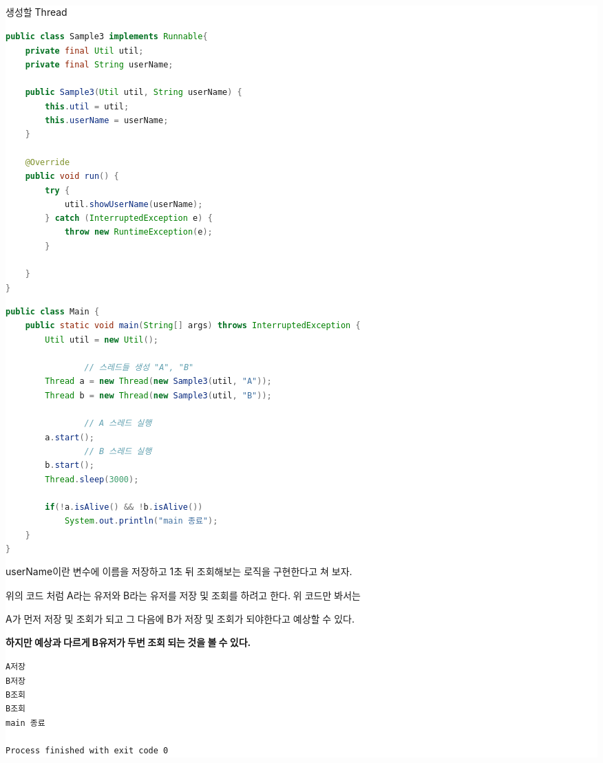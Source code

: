생성할 Thread

```java
public class Sample3 implements Runnable{
    private final Util util;
    private final String userName;

    public Sample3(Util util, String userName) {
        this.util = util;
        this.userName = userName;
    }

    @Override
    public void run() {
        try {
            util.showUserName(userName);
        } catch (InterruptedException e) {
            throw new RuntimeException(e);
        }

    }
}
```

```java
public class Main {
    public static void main(String[] args) throws InterruptedException {
        Util util = new Util();

				// 스레드들 생성 "A", "B"
        Thread a = new Thread(new Sample3(util, "A"));
        Thread b = new Thread(new Sample3(util, "B"));

				// A 스레드 실행
        a.start();
				// B 스레드 실행
        b.start();
        Thread.sleep(3000);

        if(!a.isAlive() && !b.isAlive())
            System.out.println("main 종료");
    }
}
```

userName이란 변수에 이름을 저장하고 1초 뒤 조회해보는 로직을 구현한다고 쳐 보자.

위의 코드 처럼 A라는 유저와 B라는 유저를 저장 및 조회를 하려고 한다. 위 코드만 봐서는 

A가 먼저 저장 및 조회가 되고 그 다음에 B가 저장 및 조회가 되야한다고 예상할 수 있다.

**하지만 예상과 다르게 B유저가 두번 조회 되는 것을 볼 수 있다.**

```bash
A저장
B저장
B조회
B조회
main 종료

Process finished with exit code 0
```
